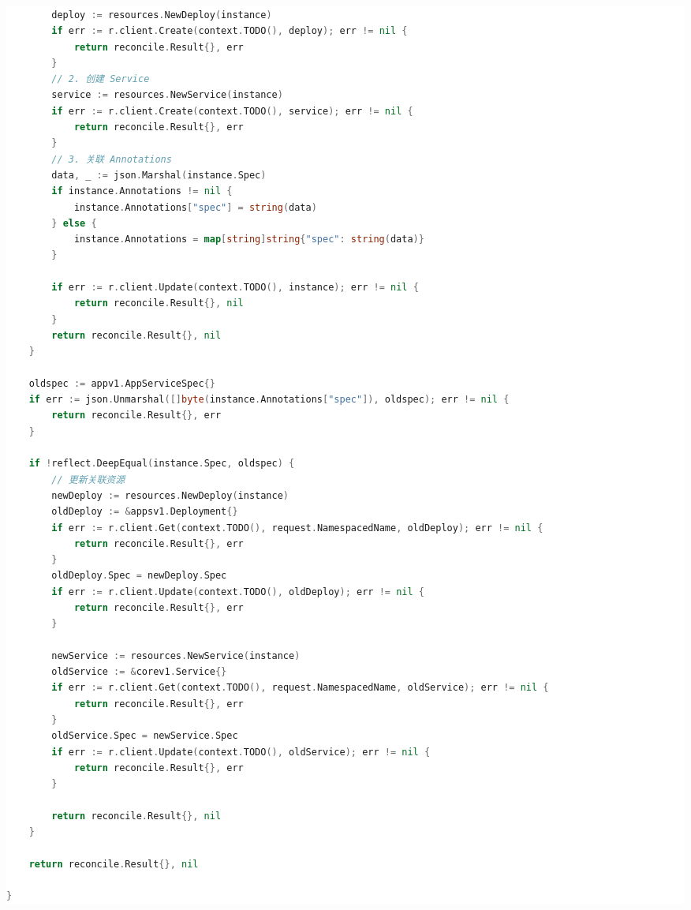 ```go
        deploy := resources.NewDeploy(instance)
        if err := r.client.Create(context.TODO(), deploy); err != nil {
            return reconcile.Result{}, err
        }
        // 2. 创建 Service
        service := resources.NewService(instance)
        if err := r.client.Create(context.TODO(), service); err != nil {
            return reconcile.Result{}, err
        }
        // 3. 关联 Annotations
        data, _ := json.Marshal(instance.Spec)
        if instance.Annotations != nil {
            instance.Annotations["spec"] = string(data)
        } else {
            instance.Annotations = map[string]string{"spec": string(data)}
        }

        if err := r.client.Update(context.TODO(), instance); err != nil {
            return reconcile.Result{}, nil
        }
        return reconcile.Result{}, nil
    }

    oldspec := appv1.AppServiceSpec{}
    if err := json.Unmarshal([]byte(instance.Annotations["spec"]), oldspec); err != nil {
        return reconcile.Result{}, err
    }

    if !reflect.DeepEqual(instance.Spec, oldspec) {
        // 更新关联资源
        newDeploy := resources.NewDeploy(instance)
        oldDeploy := &appsv1.Deployment{}
        if err := r.client.Get(context.TODO(), request.NamespacedName, oldDeploy); err != nil {
            return reconcile.Result{}, err
        }
        oldDeploy.Spec = newDeploy.Spec
        if err := r.client.Update(context.TODO(), oldDeploy); err != nil {
            return reconcile.Result{}, err
        }

        newService := resources.NewService(instance)
        oldService := &corev1.Service{}
        if err := r.client.Get(context.TODO(), request.NamespacedName, oldService); err != nil {
            return reconcile.Result{}, err
        }
        oldService.Spec = newService.Spec
        if err := r.client.Update(context.TODO(), oldService); err != nil {
            return reconcile.Result{}, err
        }

        return reconcile.Result{}, nil
    }

    return reconcile.Result{}, nil

}
```
